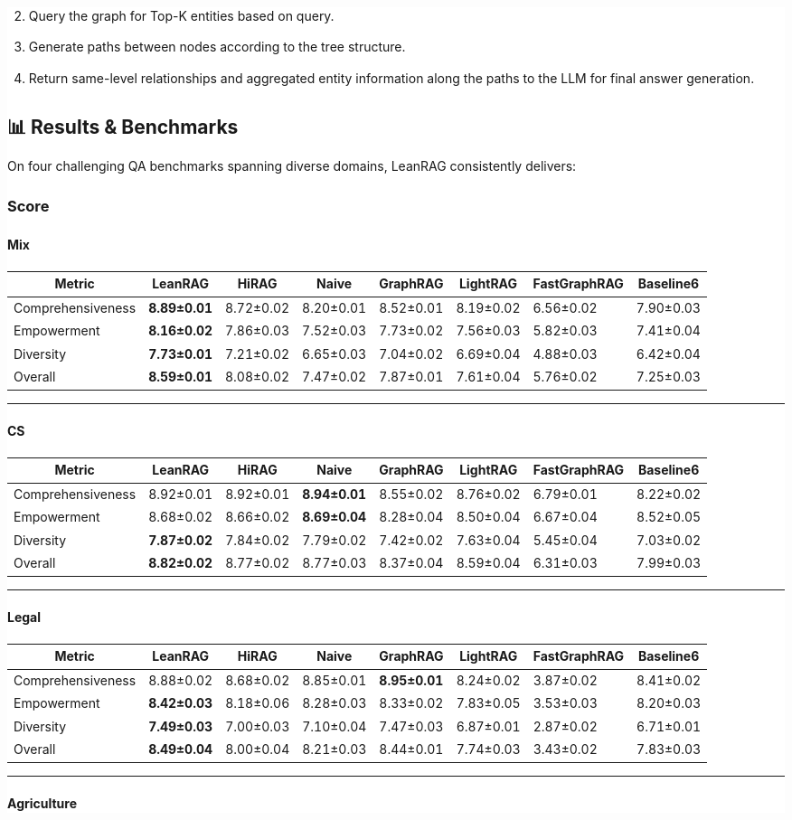 2. Query the graph for Top-K entities based on query.

3. Generate paths between nodes according to the tree structure.

4. Return same-level relationships and aggregated entity information along the paths to the LLM for final answer generation.


## 📊 Results & Benchmarks
On four challenging QA benchmarks spanning diverse domains, LeanRAG consistently delivers:
### Score
#### Mix

| Metric            | LeanRAG | HiRAG | Naive | GraphRAG | LightRAG | FastGraphRAG | Baseline6 |
|-------------------|-----------------|-----------|-----------|-----------|-----------|-----------|-----------|
| Comprehensiveness | **8.89±0.01**   | 8.72±0.02 | 8.20±0.01 | 8.52±0.01 | 8.19±0.02 | 6.56±0.02 | 7.90±0.03 |
| Empowerment       | **8.16±0.02**   | 7.86±0.03 | 7.52±0.03 | 7.73±0.02 | 7.56±0.03 | 5.82±0.03 | 7.41±0.04 |
| Diversity         | **7.73±0.01**   | 7.21±0.02 | 6.65±0.03 | 7.04±0.02 | 6.69±0.04 | 4.88±0.03 | 6.42±0.04 |
| Overall           | **8.59±0.01**   | 8.08±0.02 | 7.47±0.02 | 7.87±0.01 | 7.61±0.04 | 5.76±0.02 | 7.25±0.03 |

---

#### CS

| Metric            | LeanRAG | HiRAG | Naive | GraphRAG | LightRAG | FastGraphRAG | Baseline6 |
|-------------------|-----------------|-----------|-----------|-----------|-----------|-----------|-----------|
| Comprehensiveness | 8.92±0.01       | 8.92±0.01 | **8.94±0.01** | 8.55±0.02 | 8.76±0.02 | 6.79±0.01 | 8.22±0.02 |
| Empowerment       | 8.68±0.02       | 8.66±0.02 | **8.69±0.04** | 8.28±0.04 | 8.50±0.04 | 6.67±0.04 | 8.52±0.05 |
| Diversity         | **7.87±0.02**   | 7.84±0.02 | 7.79±0.02 | 7.42±0.02 | 7.63±0.04 | 5.45±0.04 | 7.03±0.02 |
| Overall           | **8.82±0.02**   | 8.77±0.02 | 8.77±0.03 | 8.37±0.04 | 8.59±0.04 | 6.31±0.03 | 7.99±0.03 |

---

#### Legal
| Metric            | LeanRAG | HiRAG | Naive | GraphRAG | LightRAG | FastGraphRAG | Baseline6 |
|-------------------|-----------------|-----------|-----------|-----------|-----------|-----------|-----------|
| Comprehensiveness | 8.88±0.02       | 8.68±0.02 | 8.85±0.01 | **8.95±0.01** | 8.24±0.02 | 3.87±0.02 | 8.41±0.02 |
| Empowerment       | **8.42±0.03**   | 8.18±0.06 | 8.28±0.03 | 8.33±0.02 | 7.83±0.05 | 3.53±0.03 | 8.20±0.03 |
| Diversity         | **7.49±0.03**   | 7.00±0.03 | 7.10±0.04 | 7.47±0.03 | 6.87±0.01 | 2.87±0.02 | 6.71±0.01 |
| Overall           | **8.49±0.04**   | 8.00±0.04 | 8.21±0.03 | 8.44±0.01 | 7.74±0.03 | 3.43±0.02 | 7.83±0.03 |

---

#### Agriculture
